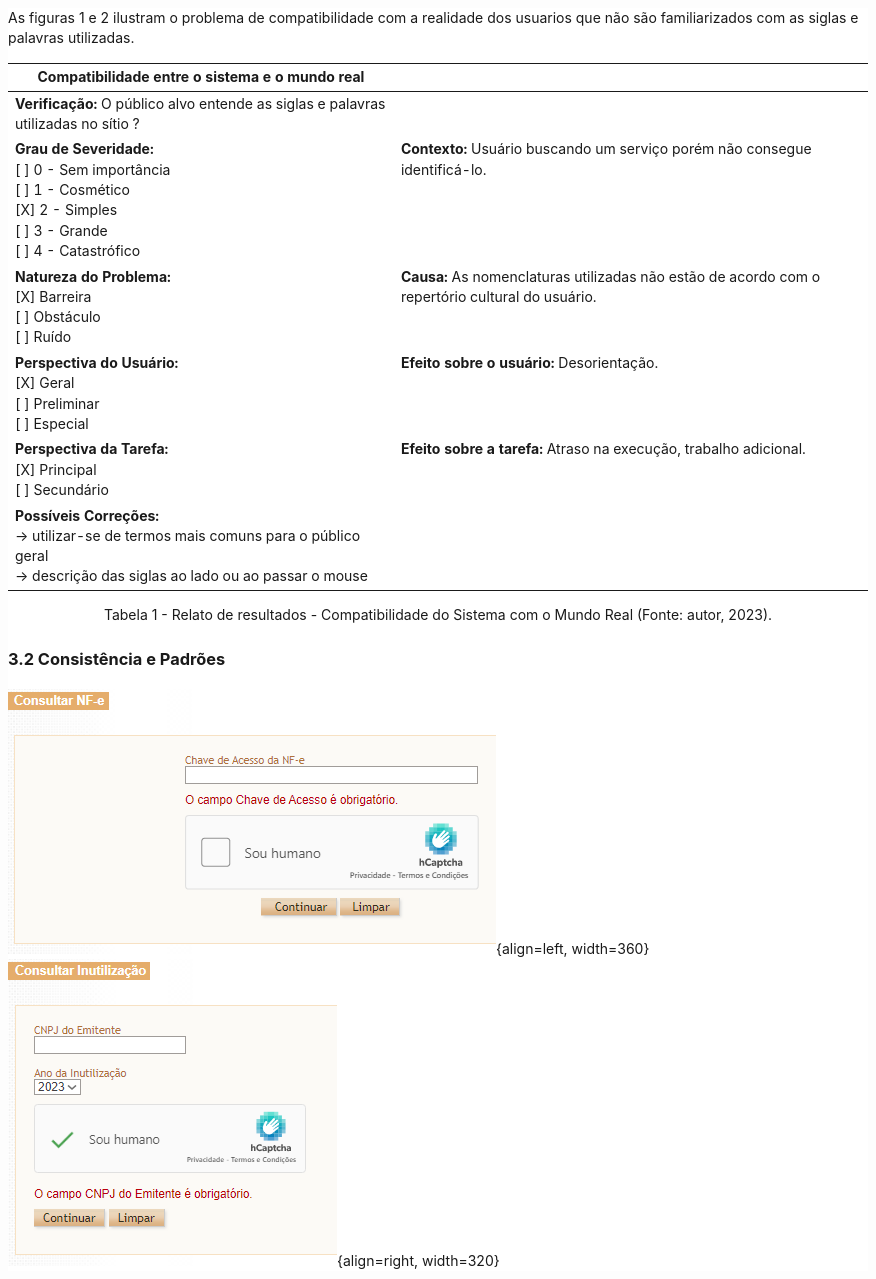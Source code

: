 As figuras 1 e 2 ilustram o problema de compatibilidade com a realidade dos usuarios que não são familiarizados com as siglas e palavras utilizadas.

| **Compatibilidade entre o sistema e o mundo real** |     |
| -------------------------------------------------- | --- |
| **Verificação:** O público alvo entende as siglas e palavras utilizadas no sítio ? |
| **Grau de Severidade:** <br/> [ ] 0 - Sem importância <br/> [ ] 1 - Cosmético <br/> [X] 2 - Simples <br/> [ ] 3 - Grande <br/> [ ] 4 - Catastrófico | **Contexto:** Usuário buscando um serviço porém não consegue identificá-lo. |
| **Natureza do Problema:**  <br/> [X] Barreira <br/> [ ] Obstáculo <br/> [ ] Ruído | **Causa:** As nomenclaturas utilizadas não estão de acordo com o repertório cultural do usuário. |
| **Perspectiva do Usuário:**  <br/> [X] Geral <br/> [ ] Preliminar <br/> [ ] Especial | **Efeito sobre o usuário:** Desorientação. |
| **Perspectiva da Tarefa:**  <br/> [X] Principal <br/> [ ] Secundário | **Efeito sobre a tarefa:** Atraso na execução, trabalho adicional. |
| **Possíveis Correções:** <br/>-> utilizar-se de termos mais comuns para o público geral <br/>-> descrição das siglas ao lado ou ao passar o mouse |

<div style="text-align: center">
<p> Tabela 1 - Relato de resultados - Compatibilidade do Sistema com o Mundo Real (Fonte: autor, 2023). </p>
</div>


### 3.2 Consistência e Padrões

![Formulário Nota](../../assets/NFE/formNFE.png){align=left, width=360}  ![Área de avisos](../../assets/NFE/formIniNFE.png){align=right, width=320} 
